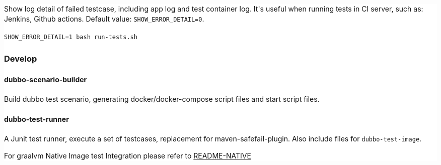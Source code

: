 Show log detail of failed testcase, including app log and test container log.
It's useful when running tests in CI server, such as: Jenkins, Github actions.
Default value: `SHOW_ERROR_DETAIL=0`.

```
SHOW_ERROR_DETAIL=1 bash run-tests.sh
```

### Develop

#### dubbo-scenario-builder
Build dubbo test scenario, generating docker/docker-compose script files and
start script files.


#### dubbo-test-runner
A Junit test runner, execute a set of testcases, replacement for maven-safefail-plugin.
Also include files for `dubbo-test-image`.


For graalvm Native Image test Integration please refer to [README-NATIVE](./README-NATIVE.md)
